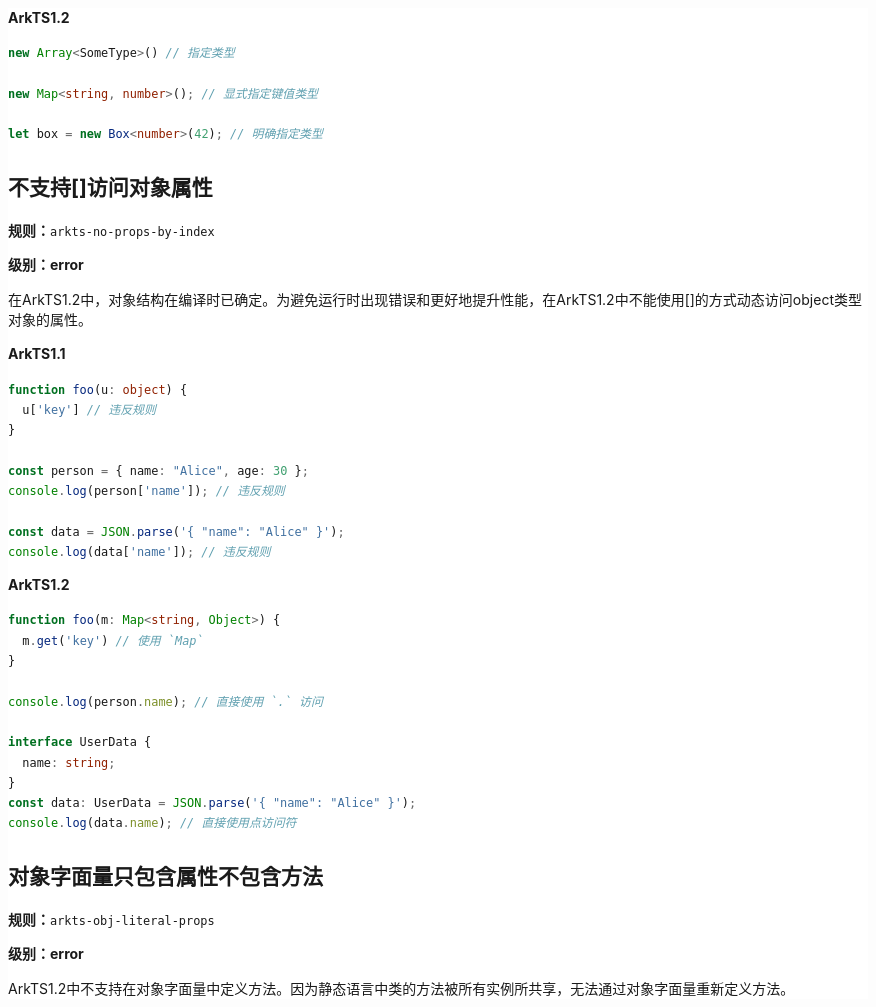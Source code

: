 **ArkTS1.2**

```typescript
new Array<SomeType>() // 指定类型

new Map<string, number>(); // 显式指定键值类型

let box = new Box<number>(42); // 明确指定类型
```

## 不支持[]访问对象属性

**规则：**`arkts-no-props-by-index`

**级别：error**

在ArkTS1.2中，对象结构在编译时已确定。为避免运行时出现错误和更好地提升性能，在ArkTS1.2中不能使用[]的方式动态访问object类型对象的属性。

**ArkTS1.1**

```typescript
function foo(u: object) {
  u['key'] // 违反规则
}

const person = { name: "Alice", age: 30 };
console.log(person['name']); // 违反规则

const data = JSON.parse('{ "name": "Alice" }');
console.log(data['name']); // 违反规则
```

**ArkTS1.2**

```typescript
function foo(m: Map<string, Object>) {
  m.get('key') // 使用 `Map`
}

console.log(person.name); // 直接使用 `.` 访问

interface UserData {
  name: string;
}
const data: UserData = JSON.parse('{ "name": "Alice" }');
console.log(data.name); // 直接使用点访问符
```

## 对象字面量只包含属性不包含方法

**规则：**`arkts-obj-literal-props`

**级别：error**

ArkTS1.2中不支持在对象字面量中定义方法。因为静态语言中类的方法被所有实例所共享，无法通过对象字面量重新定义方法。
